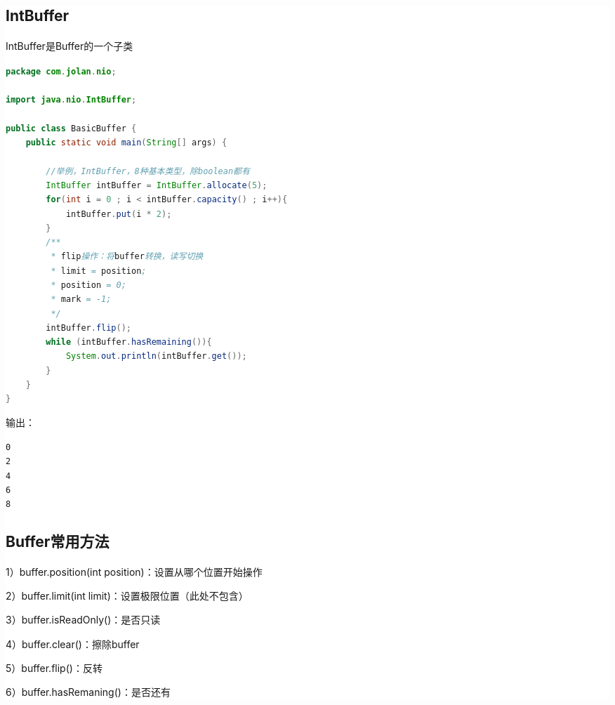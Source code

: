 ## IntBuffer

IntBuffer是Buffer的一个子类

```java
package com.jolan.nio;

import java.nio.IntBuffer;

public class BasicBuffer {
    public static void main(String[] args) {

        //举例，IntBuffer，8种基本类型，除boolean都有
        IntBuffer intBuffer = IntBuffer.allocate(5);
        for(int i = 0 ; i < intBuffer.capacity() ; i++){
            intBuffer.put(i * 2);
        }
        /**
         * flip操作：将buffer转换，读写切换
         * limit = position;
         * position = 0;
         * mark = -1;
         */
        intBuffer.flip();
        while (intBuffer.hasRemaining()){
            System.out.println(intBuffer.get());
        }
    }
}
```

输出：

```html
0
2
4
6
8
```

## Buffer常用方法

1）buffer.position(int position)：设置从哪个位置开始操作

2）buffer.limit(int limit)：设置极限位置（此处不包含）

3）buffer.isReadOnly()：是否只读

4）buffer.clear()：擦除buffer

5）buffer.flip()：反转

6）buffer.hasRemaning()：是否还有
